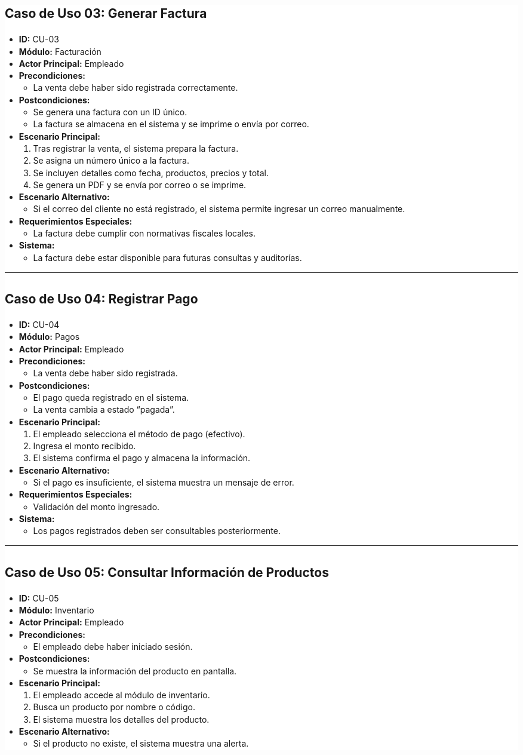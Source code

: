 
## Caso de Uso 03: Generar Factura

- **ID:** CU-03
- **Módulo:** Facturación
- **Actor Principal:** Empleado
- **Precondiciones:**
  - La venta debe haber sido registrada correctamente.
- **Postcondiciones:**
  - Se genera una factura con un ID único.
  - La factura se almacena en el sistema y se imprime o envía por correo.
- **Escenario Principal:**
  1. Tras registrar la venta, el sistema prepara la factura.
  2. Se asigna un número único a la factura.
  3. Se incluyen detalles como fecha, productos, precios y total.
  4. Se genera un PDF y se envía por correo o se imprime.
- **Escenario Alternativo:**
  - Si el correo del cliente no está registrado, el sistema permite ingresar un correo manualmente.
- **Requerimientos Especiales:**
  - La factura debe cumplir con normativas fiscales locales.
- **Sistema:**
  - La factura debe estar disponible para futuras consultas y auditorías.

---

## Caso de Uso 04: Registrar Pago

- **ID:** CU-04
- **Módulo:** Pagos
- **Actor Principal:** Empleado
- **Precondiciones:**
  - La venta debe haber sido registrada.
- **Postcondiciones:**
  - El pago queda registrado en el sistema.
  - La venta cambia a estado “pagada”.
- **Escenario Principal:**
  1. El empleado selecciona el método de pago (efectivo).
  2. Ingresa el monto recibido.
  3. El sistema confirma el pago y almacena la información.
- **Escenario Alternativo:**
  - Si el pago es insuficiente, el sistema muestra un mensaje de error.
- **Requerimientos Especiales:**
  - Validación del monto ingresado.
- **Sistema:**
  - Los pagos registrados deben ser consultables posteriormente.

---

## Caso de Uso 05: Consultar Información de Productos

- **ID:** CU-05
- **Módulo:** Inventario
- **Actor Principal:** Empleado
- **Precondiciones:**
  - El empleado debe haber iniciado sesión.
- **Postcondiciones:**
  - Se muestra la información del producto en pantalla.
- **Escenario Principal:**
  1. El empleado accede al módulo de inventario.
  2. Busca un producto por nombre o código.
  3. El sistema muestra los detalles del producto.
- **Escenario Alternativo:**
  - Si el producto no existe, el sistema muestra una alerta.